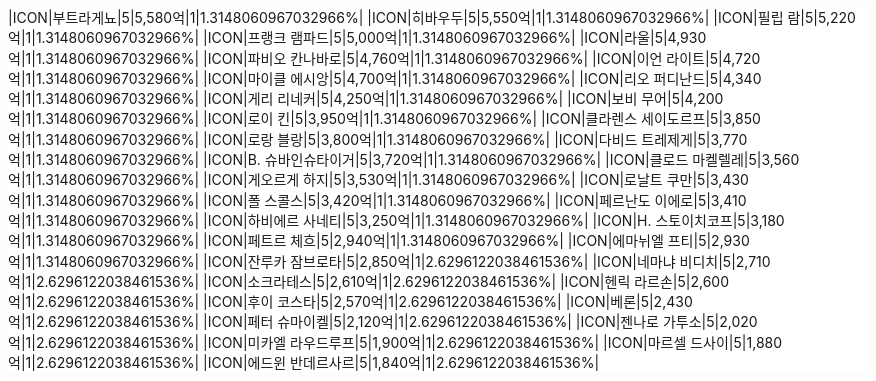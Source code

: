 |ICON|부트라게뇨|5|5,580억|1|1.3148060967032966%|
|ICON|히바우두|5|5,550억|1|1.3148060967032966%|
|ICON|필립 람|5|5,220억|1|1.3148060967032966%|
|ICON|프랭크 램파드|5|5,000억|1|1.3148060967032966%|
|ICON|라울|5|4,930억|1|1.3148060967032966%|
|ICON|파비오 칸나바로|5|4,760억|1|1.3148060967032966%|
|ICON|이언 라이트|5|4,720억|1|1.3148060967032966%|
|ICON|마이클 에시앙|5|4,700억|1|1.3148060967032966%|
|ICON|리오 퍼디난드|5|4,340억|1|1.3148060967032966%|
|ICON|게리 리네커|5|4,250억|1|1.3148060967032966%|
|ICON|보비 무어|5|4,200억|1|1.3148060967032966%|
|ICON|로이 킨|5|3,950억|1|1.3148060967032966%|
|ICON|클라렌스 세이도르프|5|3,850억|1|1.3148060967032966%|
|ICON|로랑 블랑|5|3,800억|1|1.3148060967032966%|
|ICON|다비드 트레제게|5|3,770억|1|1.3148060967032966%|
|ICON|B. 슈바인슈타이거|5|3,720억|1|1.3148060967032966%|
|ICON|클로드 마켈렐레|5|3,560억|1|1.3148060967032966%|
|ICON|게오르게 하지|5|3,530억|1|1.3148060967032966%|
|ICON|로날트 쿠만|5|3,430억|1|1.3148060967032966%|
|ICON|폴 스콜스|5|3,420억|1|1.3148060967032966%|
|ICON|페르난도 이에로|5|3,410억|1|1.3148060967032966%|
|ICON|하비에르 사네티|5|3,250억|1|1.3148060967032966%|
|ICON|H. 스토이치코프|5|3,180억|1|1.3148060967032966%|
|ICON|페트르 체흐|5|2,940억|1|1.3148060967032966%|
|ICON|에마뉘엘 프티|5|2,930억|1|1.3148060967032966%|
|ICON|잔루카 잠브로타|5|2,850억|1|2.6296122038461536%|
|ICON|네마냐 비디치|5|2,710억|1|2.6296122038461536%|
|ICON|소크라테스|5|2,610억|1|2.6296122038461536%|
|ICON|헨릭 라르손|5|2,600억|1|2.6296122038461536%|
|ICON|후이 코스타|5|2,570억|1|2.6296122038461536%|
|ICON|베론|5|2,430억|1|2.6296122038461536%|
|ICON|페터 슈마이켈|5|2,120억|1|2.6296122038461536%|
|ICON|젠나로 가투소|5|2,020억|1|2.6296122038461536%|
|ICON|미카엘 라우드루프|5|1,900억|1|2.6296122038461536%|
|ICON|마르셀 드사이|5|1,880억|1|2.6296122038461536%|
|ICON|에드윈 반데르사르|5|1,840억|1|2.6296122038461536%|
